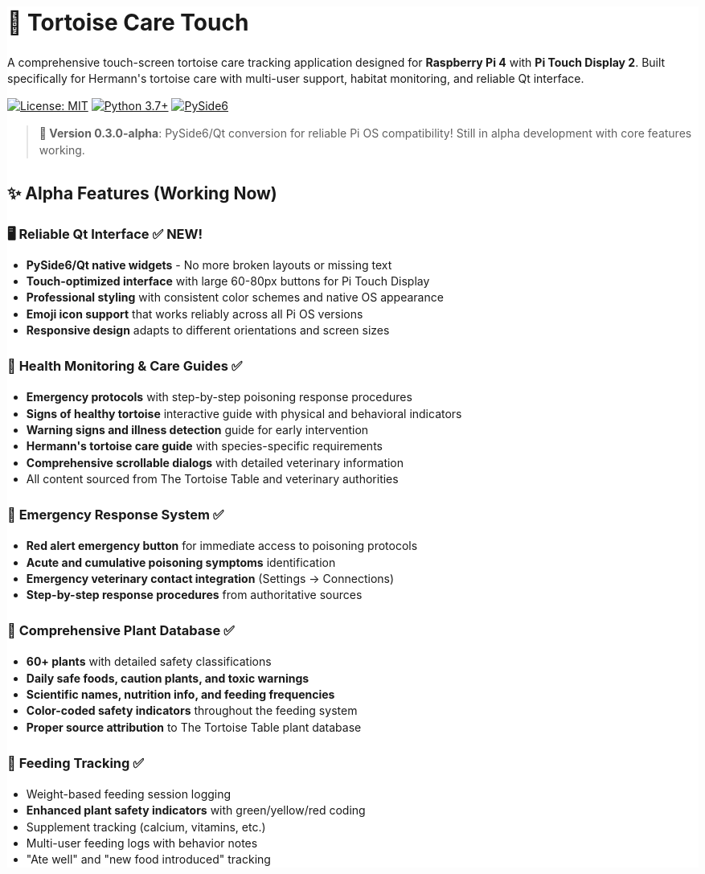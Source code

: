# 🐢 Tortoise Care Touch

A comprehensive touch-screen tortoise care tracking application designed for **Raspberry Pi 4** with **Pi Touch Display 2**. Built specifically for Hermann's tortoise care with multi-user support, habitat monitoring, and reliable Qt interface.

[![License: MIT](https://img.shields.io/badge/License-MIT-yellow.svg)](https://opensource.org/licenses/MIT)
[![Python 3.7+](https://img.shields.io/badge/python-3.7+-blue.svg)](https://www.python.org/downloads/)
[![PySide6](https://img.shields.io/badge/UI-PySide6-brightgreen.svg)](https://doc.qt.io/qtforpython/)

> **🚀 Version 0.3.0-alpha**: PySide6/Qt conversion for reliable Pi OS compatibility! Still in alpha development with core features working.

## ✨ Alpha Features (Working Now)

### 🖥️ **Reliable Qt Interface** ✅ NEW!
- **PySide6/Qt native widgets** - No more broken layouts or missing text
- **Touch-optimized interface** with large 60-80px buttons for Pi Touch Display
- **Professional styling** with consistent color schemes and native OS appearance
- **Emoji icon support** that works reliably across all Pi OS versions
- **Responsive design** adapts to different orientations and screen sizes

### 🏥 **Health Monitoring & Care Guides** ✅
- **Emergency protocols** with step-by-step poisoning response procedures
- **Signs of healthy tortoise** interactive guide with physical and behavioral indicators
- **Warning signs and illness detection** guide for early intervention
- **Hermann's tortoise care guide** with species-specific requirements
- **Comprehensive scrollable dialogs** with detailed veterinary information
- All content sourced from The Tortoise Table and veterinary authorities

### 🚨 **Emergency Response System** ✅
- **Red alert emergency button** for immediate access to poisoning protocols
- **Acute and cumulative poisoning symptoms** identification
- **Emergency veterinary contact integration** (Settings → Connections)
- **Step-by-step response procedures** from authoritative sources

### 🌿 **Comprehensive Plant Database** ✅
- **60+ plants** with detailed safety classifications
- **Daily safe foods, caution plants, and toxic warnings**
- **Scientific names, nutrition info, and feeding frequencies**
- **Color-coded safety indicators** throughout the feeding system
- **Proper source attribution** to The Tortoise Table plant database

### 🍃 **Feeding Tracking** ✅
- Weight-based feeding session logging
- **Enhanced plant safety indicators** with green/yellow/red coding
- Supplement tracking (calcium, vitamins, etc.)
- Multi-user feeding logs with behavior notes
- "Ate well" and "new food introduced" tracking
